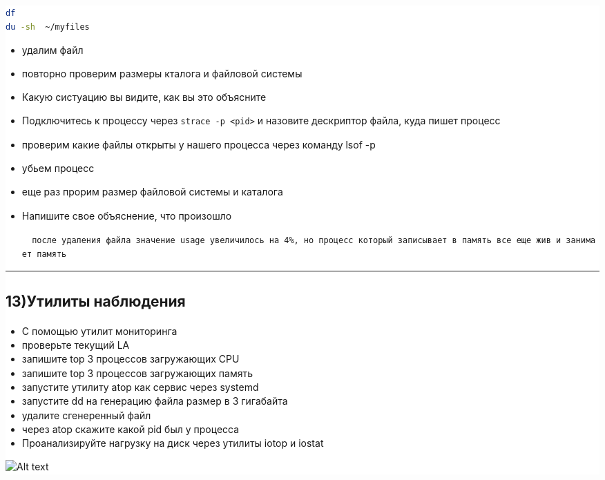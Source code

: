 ```bash
df 
du -sh  ~/myfiles
```
* удалим файл
* повторно проверим размеры кталога и файловой системы
* Какую систуацию вы видите, как вы это объясните
* Подключитесь к процессу через ```strace -p <pid>``` и назовите дескриптор файла, куда пишет процесс
* проверим какие файлы открыты у нашего процесса через команду lsof -p <pid>
* убьем процесс
* еще раз прорим размер файловой системы и каталога
* Напишите свое объяснение, что произошло

		после удаления файла значение usage увеличилось на 4%, но процесс который записывает в память все еще жив и занимает память

---

## 13)Утилиты наблюдения
* C помощью утилит мониторинга 
* проверьте текущий LA 
* запишите top 3 процессов загружающих CPU
* запишите top 3 процессов загружающих память 
* запустите утилиту atop как сервис через systemd
* запустите dd на генерацию файла размер в 3 гигабайта
* удалите сгенеренный файл
* через atop скажите какой  pid был у процесса
* Проанализируйте нагрузку на диск через утилиты  iotop и iostat

![Alt text](https://github.com/romanponomarew/Linux-1-/blob/master/Laba3/Screenshots/nabludenie.png)





	
